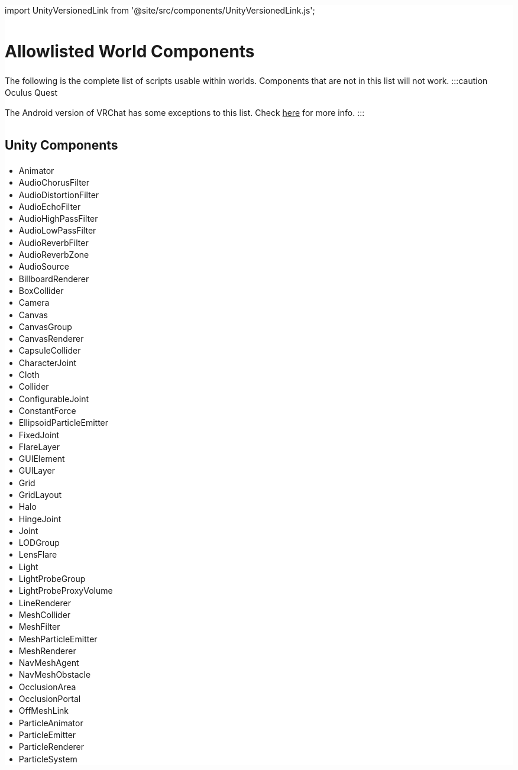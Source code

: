 import UnityVersionedLink from '@site/src/components/UnityVersionedLink.js';

# Allowlisted World Components

The following is the complete list of scripts usable within worlds. Components that are not in this list will not work.
:::caution Oculus Quest

The Android version of VRChat has some exceptions to this list. Check [here](/platforms/android/quest-content-limitations#components) for more info.
:::
## Unity Components
- Animator
- AudioChorusFilter
- AudioDistortionFilter
- AudioEchoFilter
- AudioHighPassFilter
- AudioLowPassFilter
- AudioReverbFilter
- AudioReverbZone
- AudioSource
- BillboardRenderer
- BoxCollider
- Camera
- Canvas
- CanvasGroup
- CanvasRenderer
- CapsuleCollider
- CharacterJoint
- Cloth
- Collider
- ConfigurableJoint
- ConstantForce
- EllipsoidParticleEmitter
- FixedJoint
- FlareLayer
- GUIElement
- GUILayer
- Grid
- GridLayout
- Halo
- HingeJoint
- Joint
- LODGroup
- LensFlare
- Light
- LightProbeGroup
- LightProbeProxyVolume
- LineRenderer
- MeshCollider
- MeshFilter
- MeshParticleEmitter
- MeshRenderer
- NavMeshAgent
- NavMeshObstacle
- OcclusionArea
- OcclusionPortal
- OffMeshLink
- ParticleAnimator
- ParticleEmitter
- ParticleRenderer
- ParticleSystem
